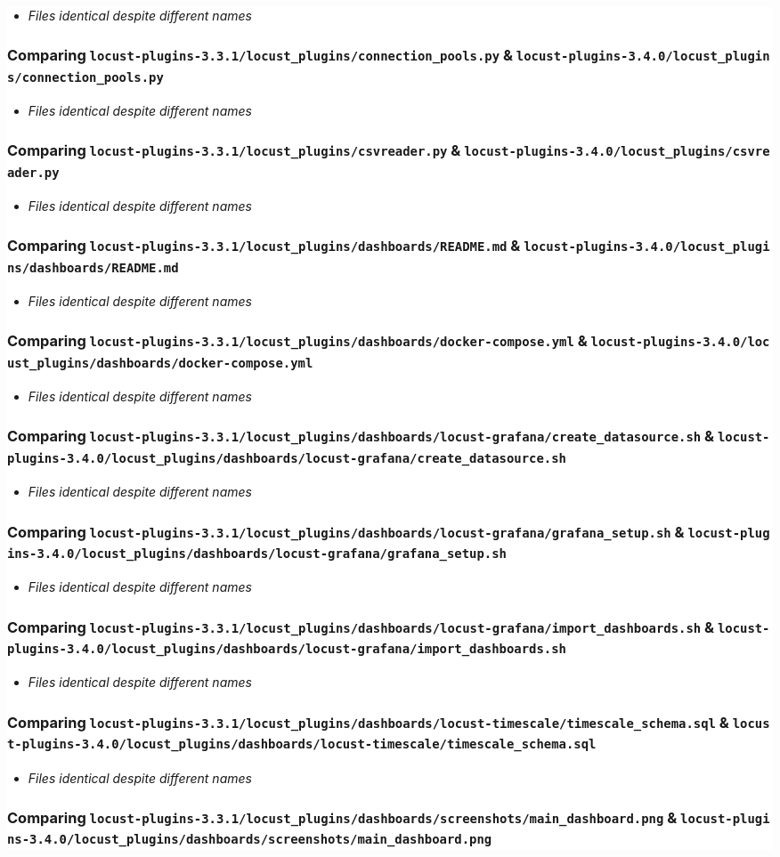  * *Files identical despite different names*

### Comparing `locust-plugins-3.3.1/locust_plugins/connection_pools.py` & `locust-plugins-3.4.0/locust_plugins/connection_pools.py`

 * *Files identical despite different names*

### Comparing `locust-plugins-3.3.1/locust_plugins/csvreader.py` & `locust-plugins-3.4.0/locust_plugins/csvreader.py`

 * *Files identical despite different names*

### Comparing `locust-plugins-3.3.1/locust_plugins/dashboards/README.md` & `locust-plugins-3.4.0/locust_plugins/dashboards/README.md`

 * *Files identical despite different names*

### Comparing `locust-plugins-3.3.1/locust_plugins/dashboards/docker-compose.yml` & `locust-plugins-3.4.0/locust_plugins/dashboards/docker-compose.yml`

 * *Files identical despite different names*

### Comparing `locust-plugins-3.3.1/locust_plugins/dashboards/locust-grafana/create_datasource.sh` & `locust-plugins-3.4.0/locust_plugins/dashboards/locust-grafana/create_datasource.sh`

 * *Files identical despite different names*

### Comparing `locust-plugins-3.3.1/locust_plugins/dashboards/locust-grafana/grafana_setup.sh` & `locust-plugins-3.4.0/locust_plugins/dashboards/locust-grafana/grafana_setup.sh`

 * *Files identical despite different names*

### Comparing `locust-plugins-3.3.1/locust_plugins/dashboards/locust-grafana/import_dashboards.sh` & `locust-plugins-3.4.0/locust_plugins/dashboards/locust-grafana/import_dashboards.sh`

 * *Files identical despite different names*

### Comparing `locust-plugins-3.3.1/locust_plugins/dashboards/locust-timescale/timescale_schema.sql` & `locust-plugins-3.4.0/locust_plugins/dashboards/locust-timescale/timescale_schema.sql`

 * *Files identical despite different names*

### Comparing `locust-plugins-3.3.1/locust_plugins/dashboards/screenshots/main_dashboard.png` & `locust-plugins-3.4.0/locust_plugins/dashboards/screenshots/main_dashboard.png`

